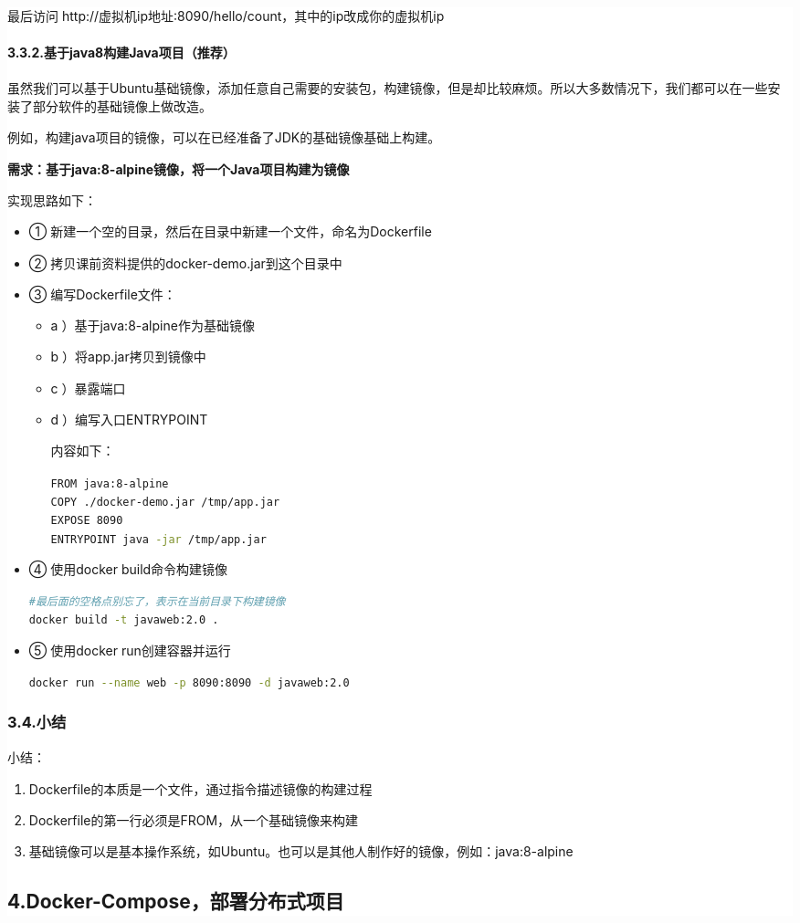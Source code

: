 最后访问 http://虚拟机ip地址:8090/hello/count，其中的ip改成你的虚拟机ip

#### 3.3.2.基于java8构建Java项目（推荐）

虽然我们可以基于Ubuntu基础镜像，添加任意自己需要的安装包，构建镜像，但是却比较麻烦。所以大多数情况下，我们都可以在一些安装了部分软件的基础镜像上做改造。

例如，构建java项目的镜像，可以在已经准备了JDK的基础镜像基础上构建。

**需求：基于java:8-alpine镜像，将一个Java项目构建为镜像**

实现思路如下：

-   ① 新建一个空的目录，然后在目录中新建一个文件，命名为Dockerfile
    
-   ② 拷贝课前资料提供的docker-demo.jar到这个目录中
    
-   ③ 编写Dockerfile文件：
    
    -   a ）基于java:8-alpine作为基础镜像
        
    -   b ）将app.jar拷贝到镜像中
        
    -   c ）暴露端口
        
    -   d ）编写入口ENTRYPOINT
        
        内容如下：
        
        ```bash
        FROM java:8-alpine
        COPY ./docker-demo.jar /tmp/app.jar
        EXPOSE 8090
        ENTRYPOINT java -jar /tmp/app.jar
        ```
        
-   ④ 使用docker build命令构建镜像
    
    ```bash
    #最后面的空格点别忘了，表示在当前目录下构建镜像
    docker build -t javaweb:2.0 .
    ```
    
-   ⑤ 使用docker run创建容器并运行
    
    ```bash
    docker run --name web -p 8090:8090 -d javaweb:2.0
    ```
    

### 3.4.小结

小结：

1.  Dockerfile的本质是一个文件，通过指令描述镜像的构建过程
    
2.  Dockerfile的第一行必须是FROM，从一个基础镜像来构建
    
3.  基础镜像可以是基本操作系统，如Ubuntu。也可以是其他人制作好的镜像，例如：java:8-alpine
    

## 4.Docker-Compose，部署分布式项目
